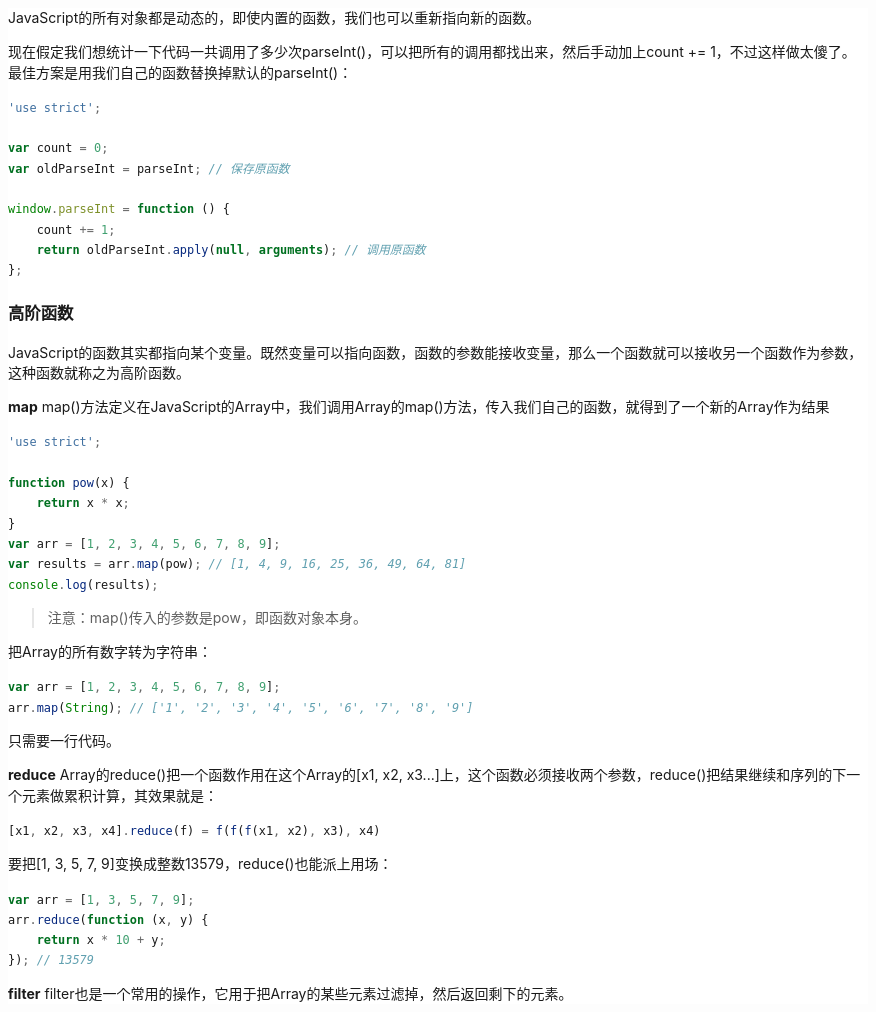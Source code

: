 JavaScript的所有对象都是动态的，即使内置的函数，我们也可以重新指向新的函数。

现在假定我们想统计一下代码一共调用了多少次parseInt()，可以把所有的调用都找出来，然后手动加上count += 1，不过这样做太傻了。最佳方案是用我们自己的函数替换掉默认的parseInt()：
~~~ JavaScript
'use strict';

var count = 0;
var oldParseInt = parseInt; // 保存原函数

window.parseInt = function () {
    count += 1;
    return oldParseInt.apply(null, arguments); // 调用原函数
};
~~~

### 高阶函数
JavaScript的函数其实都指向某个变量。既然变量可以指向函数，函数的参数能接收变量，那么一个函数就可以接收另一个函数作为参数，这种函数就称之为高阶函数。

**map**
map()方法定义在JavaScript的Array中，我们调用Array的map()方法，传入我们自己的函数，就得到了一个新的Array作为结果
~~~ JavaScript
'use strict';

function pow(x) {
    return x * x;
}
var arr = [1, 2, 3, 4, 5, 6, 7, 8, 9];
var results = arr.map(pow); // [1, 4, 9, 16, 25, 36, 49, 64, 81]
console.log(results);
~~~
> 注意：map()传入的参数是pow，即函数对象本身。

把Array的所有数字转为字符串：
~~~ JavaScript
var arr = [1, 2, 3, 4, 5, 6, 7, 8, 9];
arr.map(String); // ['1', '2', '3', '4', '5', '6', '7', '8', '9']
~~~
只需要一行代码。

**reduce**
Array的reduce()把一个函数作用在这个Array的[x1, x2, x3...]上，这个函数必须接收两个参数，reduce()把结果继续和序列的下一个元素做累积计算，其效果就是：
~~~ JavaScript
[x1, x2, x3, x4].reduce(f) = f(f(f(x1, x2), x3), x4)
~~~

要把[1, 3, 5, 7, 9]变换成整数13579，reduce()也能派上用场：
~~~ JavaScript
var arr = [1, 3, 5, 7, 9];
arr.reduce(function (x, y) {
    return x * 10 + y;
}); // 13579
~~~
**filter**
filter也是一个常用的操作，它用于把Array的某些元素过滤掉，然后返回剩下的元素。
